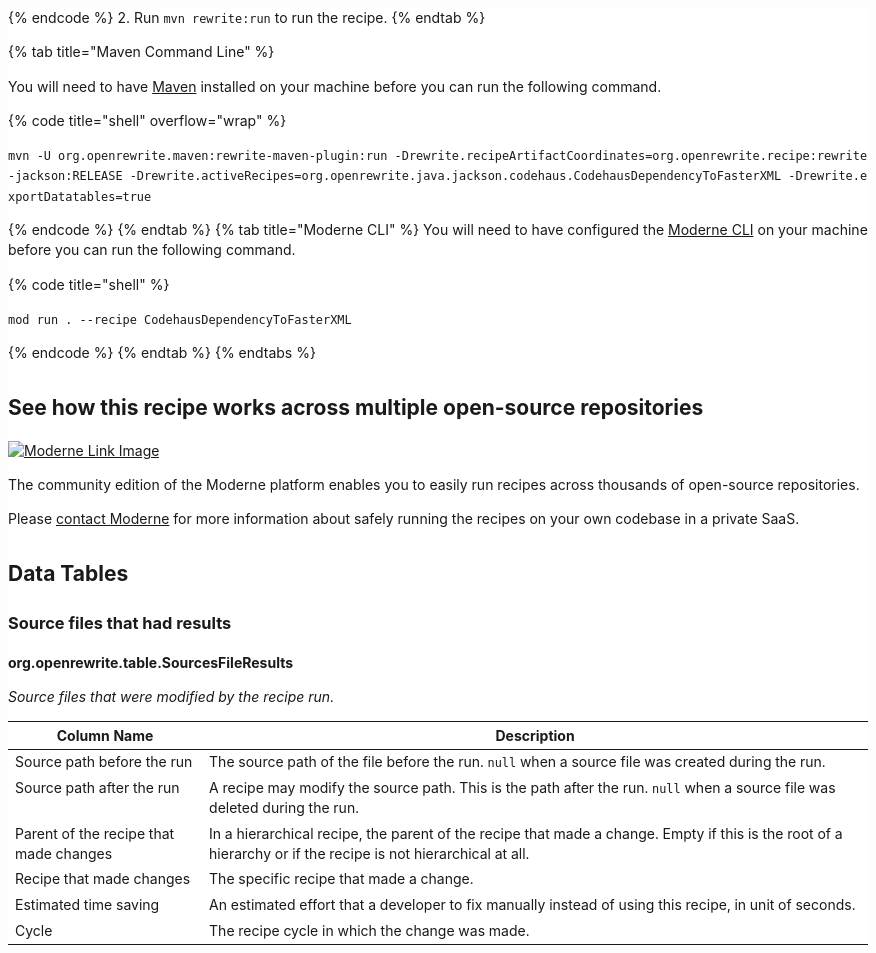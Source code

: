 ```xml
```
{% endcode %}
2. Run `mvn rewrite:run` to run the recipe.
{% endtab %}

{% tab title="Maven Command Line" %}

You will need to have [Maven](https://maven.apache.org/download.cgi) installed on your machine before you can run the following command.

{% code title="shell" overflow="wrap" %}
```shell
mvn -U org.openrewrite.maven:rewrite-maven-plugin:run -Drewrite.recipeArtifactCoordinates=org.openrewrite.recipe:rewrite-jackson:RELEASE -Drewrite.activeRecipes=org.openrewrite.java.jackson.codehaus.CodehausDependencyToFasterXML -Drewrite.exportDatatables=true
```
{% endcode %}
{% endtab %}
{% tab title="Moderne CLI" %}
You will need to have configured the [Moderne CLI](https://docs.moderne.io/moderne-cli/cli-intro) on your machine before you can run the following command.

{% code title="shell" %}
```shell
mod run . --recipe CodehausDependencyToFasterXML
```
{% endcode %}
{% endtab %}
{% endtabs %}

## See how this recipe works across multiple open-source repositories

[![Moderne Link Image](/.gitbook/assets/ModerneRecipeButton.png)](https://app.moderne.io/recipes/org.openrewrite.java.jackson.codehaus.CodehausDependencyToFasterXML)

The community edition of the Moderne platform enables you to easily run recipes across thousands of open-source repositories.

Please [contact Moderne](https://moderne.io/product) for more information about safely running the recipes on your own codebase in a private SaaS.
## Data Tables

### Source files that had results
**org.openrewrite.table.SourcesFileResults**

_Source files that were modified by the recipe run._

| Column Name | Description |
| ----------- | ----------- |
| Source path before the run | The source path of the file before the run. `null` when a source file was created during the run. |
| Source path after the run | A recipe may modify the source path. This is the path after the run. `null` when a source file was deleted during the run. |
| Parent of the recipe that made changes | In a hierarchical recipe, the parent of the recipe that made a change. Empty if this is the root of a hierarchy or if the recipe is not hierarchical at all. |
| Recipe that made changes | The specific recipe that made a change. |
| Estimated time saving | An estimated effort that a developer to fix manually instead of using this recipe, in unit of seconds. |
| Cycle | The recipe cycle in which the change was made. |
